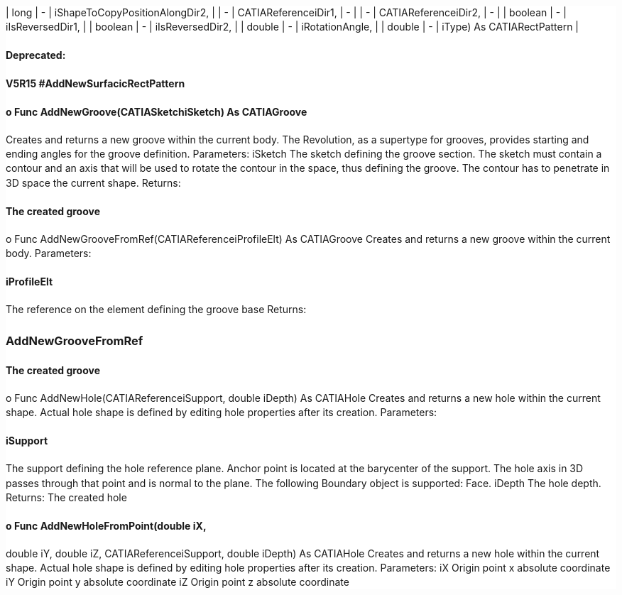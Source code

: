 | long | - | iShapeToCopyPositionAlongDir2, |
| - | CATIAReferenceiDir1, | - |
| - | CATIAReferenceiDir2, | - |
| boolean | - | iIsReversedDir1, |
| boolean | - | iIsReversedDir2, |
| double | - | iRotationAngle, |
| double | - | iType) As CATIARectPattern |
#### Deprecated:
#### V5R15 #AddNewSurfacicRectPattern
#### o Func AddNewGroove(CATIASketchiSketch) As CATIAGroove
Creates and returns a new groove within the current body.
The Revolution, as a supertype for grooves, provides starting and ending angles for the groove definition.
Parameters:
iSketch
The sketch defining the groove section. The sketch must contain a contour and an axis that will be used to rotate the contour in the space, thus defining the groove. The contour has to penetrate in 3D space the current shape.
Returns:
#### The created groove
o Func AddNewGrooveFromRef(CATIAReferenceiProfileElt) As CATIAGroove
Creates and returns a new groove within the current body.
Parameters:
#### iProfileElt
The reference on the element defining the groove base
Returns:
### AddNewGrooveFromRef
#### The created groove
o Func AddNewHole(CATIAReferenceiSupport,
double iDepth) As CATIAHole
Creates and returns a new hole within the current shape. Actual hole shape is defined by editing hole properties after its creation.
Parameters:
#### iSupport
The support defining the hole reference plane. Anchor point is located at the barycenter of the support. The hole axis in 3D passes through that point and is normal to the plane. The following
Boundary object is supported: Face.
iDepth
The hole depth.
Returns:
The created hole
#### o Func AddNewHoleFromPoint(double iX,
double iY,
double iZ,
CATIAReferenceiSupport,
double iDepth) As CATIAHole
Creates and returns a new hole within the current shape.
Actual hole shape is defined by editing hole properties after its creation.
Parameters:
iX
Origin point x absolute coordinate
iY
Origin point y absolute coordinate
iZ
Origin point z absolute coordinate
